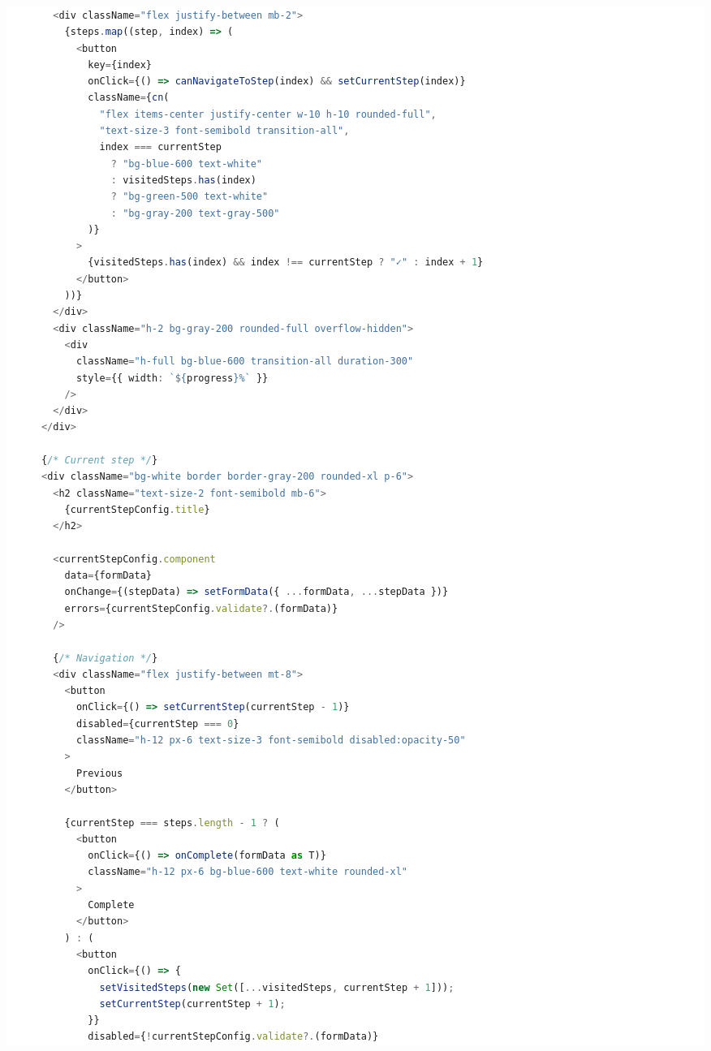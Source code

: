 ```typescript
        <div className="flex justify-between mb-2">
          {steps.map((step, index) => (
            <button
              key={index}
              onClick={() => canNavigateToStep(index) && setCurrentStep(index)}
              className={cn(
                "flex items-center justify-center w-10 h-10 rounded-full",
                "text-size-3 font-semibold transition-all",
                index === currentStep
                  ? "bg-blue-600 text-white"
                  : visitedSteps.has(index)
                  ? "bg-green-500 text-white"
                  : "bg-gray-200 text-gray-500"
              )}
            >
              {visitedSteps.has(index) && index !== currentStep ? "✓" : index + 1}
            </button>
          ))}
        </div>
        <div className="h-2 bg-gray-200 rounded-full overflow-hidden">
          <div
            className="h-full bg-blue-600 transition-all duration-300"
            style={{ width: `${progress}%` }}
          />
        </div>
      </div>
      
      {/* Current step */}
      <div className="bg-white border border-gray-200 rounded-xl p-6">
        <h2 className="text-size-2 font-semibold mb-6">
          {currentStepConfig.title}
        </h2>
        
        <currentStepConfig.component
          data={formData}
          onChange={(stepData) => setFormData({ ...formData, ...stepData })}
          errors={currentStepConfig.validate?.(formData)}
        />
        
        {/* Navigation */}
        <div className="flex justify-between mt-8">
          <button
            onClick={() => setCurrentStep(currentStep - 1)}
            disabled={currentStep === 0}
            className="h-12 px-6 text-size-3 font-semibold disabled:opacity-50"
          >
            Previous
          </button>
          
          {currentStep === steps.length - 1 ? (
            <button
              onClick={() => onComplete(formData as T)}
              className="h-12 px-6 bg-blue-600 text-white rounded-xl"
            >
              Complete
            </button>
          ) : (
            <button
              onClick={() => {
                setVisitedSteps(new Set([...visitedSteps, currentStep + 1]));
                setCurrentStep(currentStep + 1);
              }}
              disabled={!currentStepConfig.validate?.(formData)}
```